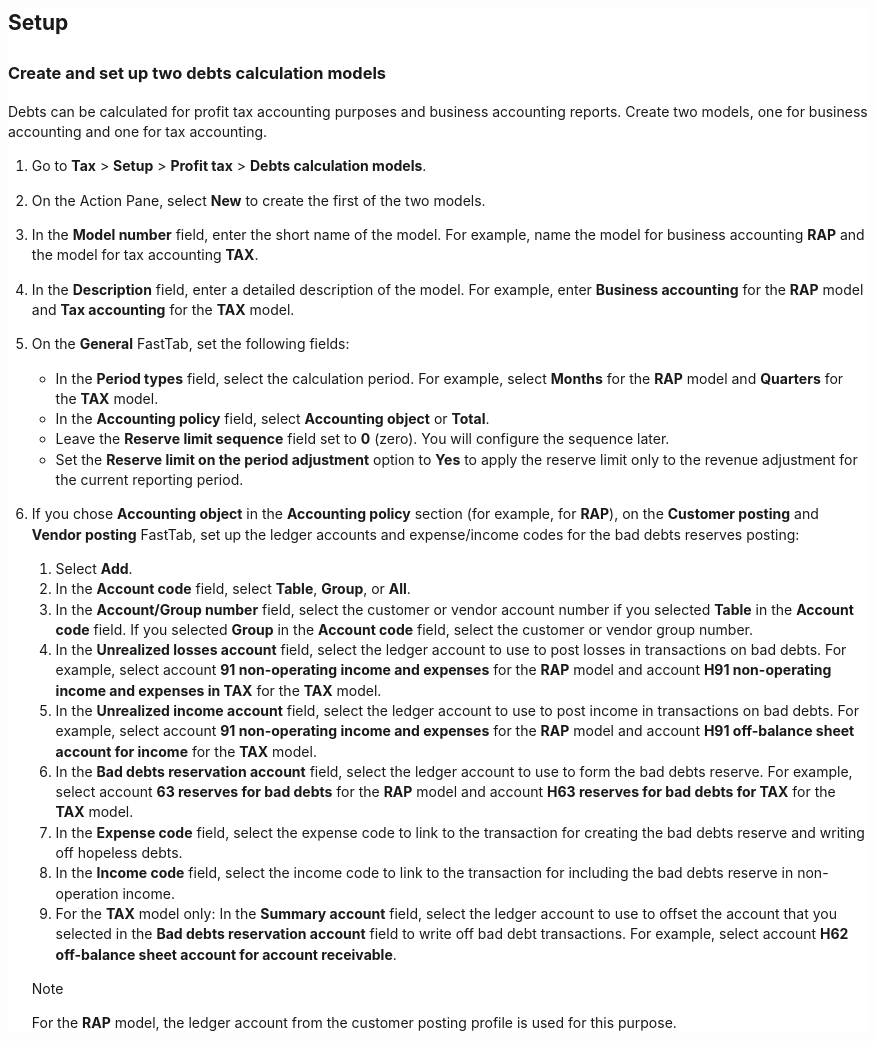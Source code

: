 ## Setup

### Create and set up two debts calculation models

Debts can be calculated for profit tax accounting purposes and business accounting reports. Create two models, one for business accounting and one for tax accounting.

1. Go to **Tax** > **Setup** > **Profit tax** > **Debts calculation models**.
2. On the Action Pane, select **New** to create the first of the two models.
3. In the **Model number** field, enter the short name of the model. For example, name the model for business accounting **RAP** and the model for tax accounting **TAX**.
4. In the **Description** field, enter a detailed description of the model. For example, enter **Business accounting** for the **RAP** model and **Tax accounting** for the **TAX** model.
5. On the **General** FastTab, set the following fields:

    - In the **Period types** field, select the calculation period. For example, select **Months** for the **RAP** model and **Quarters** for the **TAX** model.
    - In the **Accounting policy** field, select **Accounting object** or **Total**.
    - Leave the **Reserve limit sequence** field set to **0** (zero). You will configure the sequence later.
    - Set the **Reserve limit on the period adjustment** option to **Yes** to apply the reserve limit only to the revenue adjustment for the current reporting period.

6. If you chose **Accounting object** in the **Accounting policy** section (for example, for **RAP**), on the **Customer posting** and **Vendor posting** FastTab, set up the ledger accounts and expense/income codes for the bad debts reserves posting:

    1. Select **Add**.
    2. In the **Account code** field, select **Table**, **Group**, or **All**.
    3. In the **Account/Group number** field, select the customer or vendor account number if you selected **Table** in the **Account code** field. If you selected **Group** in the **Account code** field, select the customer or vendor group number.
    4. In the **Unrealized losses account** field, select the ledger account to use to post losses in transactions on bad debts. For example, select account **91 non-operating income and expenses** for the **RAP** model and account **Н91 non-operating income and expenses in TAX** for the **TAX** model.
    5. In the **Unrealized income account** field, select the ledger account to use to post income in transactions on bad debts. For example, select account **91 non-operating income and expenses** for the **RAP** model and account **Н91 off-balance sheet account for income** for the **TAX** model.
    6. In the **Bad debts reservation account** field, select the ledger account to use to form the bad debts reserve. For example, select account **63 reserves for bad debts** for the **RAP** model and account **Н63 reserves for bad debts for TAX** for the **TAX** model.
    7. In the **Expense code** field, select the expense code to link to the transaction for creating the bad debts reserve and writing off hopeless debts.
    8. In the **Income code** field, select the income code to link to the transaction for including the bad debts reserve in non-operation income.
    9. For the **TAX** model only: In the **Summary account** field, select the ledger account to use to offset the account that you selected in the **Bad debts reservation account** field to write off bad debt transactions. For example, select account **Н62 off-balance sheet account for account receivable**.

    > [!NOTE]
    > For the **RAP** model, the ledger account from the customer posting profile is used for this purpose.

